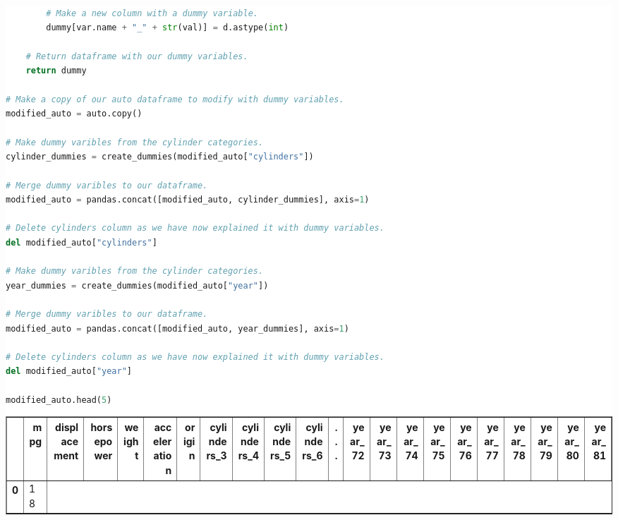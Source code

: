 ```python
        # Make a new column with a dummy variable.
        dummy[var.name + "_" + str(val)] = d.astype(int)
    
    # Return dataframe with our dummy variables.
    return dummy

# Make a copy of our auto dataframe to modify with dummy variables.
modified_auto = auto.copy()

# Make dummy varibles from the cylinder categories.
cylinder_dummies = create_dummies(modified_auto["cylinders"])

# Merge dummy varibles to our dataframe.
modified_auto = pandas.concat([modified_auto, cylinder_dummies], axis=1)

# Delete cylinders column as we have now explained it with dummy variables.
del modified_auto["cylinders"]

# Make dummy varibles from the cylinder categories.
year_dummies = create_dummies(modified_auto["year"])

# Merge dummy varibles to our dataframe.
modified_auto = pandas.concat([modified_auto, year_dummies], axis=1)

# Delete cylinders column as we have now explained it with dummy variables.
del modified_auto["year"]

modified_auto.head(5)
```




<div>
<table border="1" class="dataframe">
  <thead>
    <tr style="text-align: right;">
      <th></th>
      <th>mpg</th>
      <th>displacement</th>
      <th>horsepower</th>
      <th>weight</th>
      <th>acceleration</th>
      <th>origin</th>
      <th>cylinders_3</th>
      <th>cylinders_4</th>
      <th>cylinders_5</th>
      <th>cylinders_6</th>
      <th>...</th>
      <th>year_72</th>
      <th>year_73</th>
      <th>year_74</th>
      <th>year_75</th>
      <th>year_76</th>
      <th>year_77</th>
      <th>year_78</th>
      <th>year_79</th>
      <th>year_80</th>
      <th>year_81</th>
    </tr>
  </thead>
  <tbody>
    <tr>
      <th>0</th>
      <td>18</td>